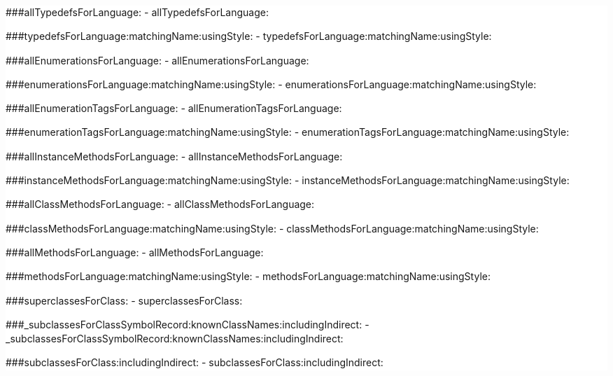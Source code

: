 <a name="-allTypedefsForLanguage:"></a>
###allTypedefsForLanguage:
    - allTypedefsForLanguage:

<a name="-typedefsForLanguage:matchingName:usingStyle:"></a>
###typedefsForLanguage:matchingName:usingStyle:
    - typedefsForLanguage:matchingName:usingStyle:

<a name="-allEnumerationsForLanguage:"></a>
###allEnumerationsForLanguage:
    - allEnumerationsForLanguage:

<a name="-enumerationsForLanguage:matchingName:usingStyle:"></a>
###enumerationsForLanguage:matchingName:usingStyle:
    - enumerationsForLanguage:matchingName:usingStyle:

<a name="-allEnumerationTagsForLanguage:"></a>
###allEnumerationTagsForLanguage:
    - allEnumerationTagsForLanguage:

<a name="-enumerationTagsForLanguage:matchingName:usingStyle:"></a>
###enumerationTagsForLanguage:matchingName:usingStyle:
    - enumerationTagsForLanguage:matchingName:usingStyle:

<a name="-allInstanceMethodsForLanguage:"></a>
###allInstanceMethodsForLanguage:
    - allInstanceMethodsForLanguage:

<a name="-instanceMethodsForLanguage:matchingName:usingStyle:"></a>
###instanceMethodsForLanguage:matchingName:usingStyle:
    - instanceMethodsForLanguage:matchingName:usingStyle:

<a name="-allClassMethodsForLanguage:"></a>
###allClassMethodsForLanguage:
    - allClassMethodsForLanguage:

<a name="-classMethodsForLanguage:matchingName:usingStyle:"></a>
###classMethodsForLanguage:matchingName:usingStyle:
    - classMethodsForLanguage:matchingName:usingStyle:

<a name="-allMethodsForLanguage:"></a>
###allMethodsForLanguage:
    - allMethodsForLanguage:

<a name="-methodsForLanguage:matchingName:usingStyle:"></a>
###methodsForLanguage:matchingName:usingStyle:
    - methodsForLanguage:matchingName:usingStyle:

<a name="-superclassesForClass:"></a>
###superclassesForClass:
    - superclassesForClass:

<a name="-_subclassesForClassSymbolRecord:knownClassNames:includingIndirect:"></a>
###_subclassesForClassSymbolRecord:knownClassNames:includingIndirect:
    - _subclassesForClassSymbolRecord:knownClassNames:includingIndirect:

<a name="-subclassesForClass:includingIndirect:"></a>
###subclassesForClass:includingIndirect:
    - subclassesForClass:includingIndirect:

